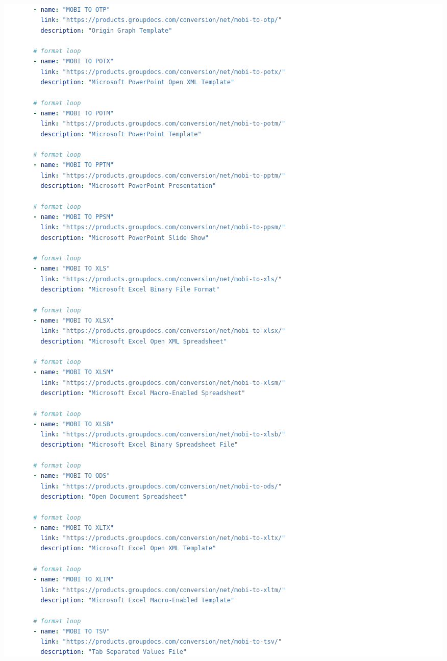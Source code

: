 ```yaml
        - name: "MOBI TO OTP"
          link: "https://products.groupdocs.com/conversion/net/mobi-to-otp/"
          description: "Origin Graph Template"

        # format loop
        - name: "MOBI TO POTX"
          link: "https://products.groupdocs.com/conversion/net/mobi-to-potx/"
          description: "Microsoft PowerPoint Open XML Template"

        # format loop
        - name: "MOBI TO POTM"
          link: "https://products.groupdocs.com/conversion/net/mobi-to-potm/"
          description: "Microsoft PowerPoint Template"

        # format loop
        - name: "MOBI TO PPTM"
          link: "https://products.groupdocs.com/conversion/net/mobi-to-pptm/"
          description: "Microsoft PowerPoint Presentation"

        # format loop
        - name: "MOBI TO PPSM"
          link: "https://products.groupdocs.com/conversion/net/mobi-to-ppsm/"
          description: "Microsoft PowerPoint Slide Show"

        # format loop
        - name: "MOBI TO XLS"
          link: "https://products.groupdocs.com/conversion/net/mobi-to-xls/"
          description: "Microsoft Excel Binary File Format"

        # format loop
        - name: "MOBI TO XLSX"
          link: "https://products.groupdocs.com/conversion/net/mobi-to-xlsx/"
          description: "Microsoft Excel Open XML Spreadsheet"

        # format loop
        - name: "MOBI TO XLSM"
          link: "https://products.groupdocs.com/conversion/net/mobi-to-xlsm/"
          description: "Microsoft Excel Macro-Enabled Spreadsheet"

        # format loop
        - name: "MOBI TO XLSB"
          link: "https://products.groupdocs.com/conversion/net/mobi-to-xlsb/"
          description: "Microsoft Excel Binary Spreadsheet File"

        # format loop
        - name: "MOBI TO ODS"
          link: "https://products.groupdocs.com/conversion/net/mobi-to-ods/"
          description: "Open Document Spreadsheet"

        # format loop
        - name: "MOBI TO XLTX"
          link: "https://products.groupdocs.com/conversion/net/mobi-to-xltx/"
          description: "Microsoft Excel Open XML Template"

        # format loop
        - name: "MOBI TO XLTM"
          link: "https://products.groupdocs.com/conversion/net/mobi-to-xltm/"
          description: "Microsoft Excel Macro-Enabled Template"

        # format loop
        - name: "MOBI TO TSV"
          link: "https://products.groupdocs.com/conversion/net/mobi-to-tsv/"
          description: "Tab Separated Values File"
```